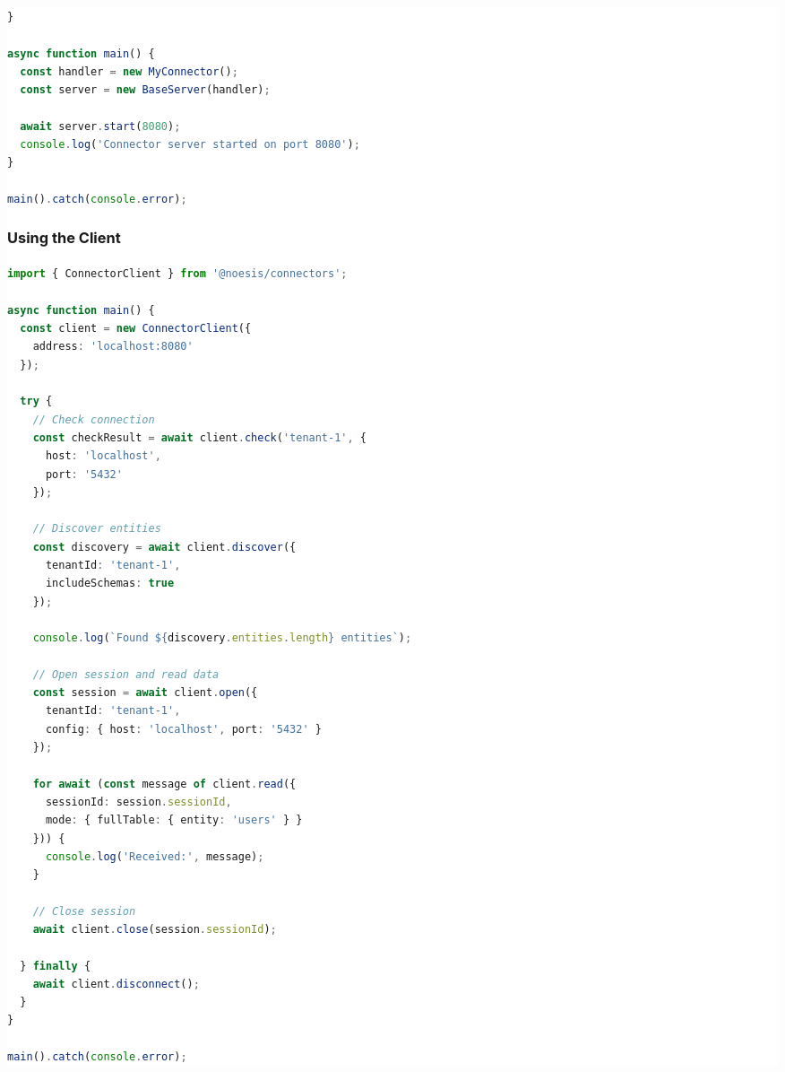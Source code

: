 ```typescript
}

async function main() {
  const handler = new MyConnector();
  const server = new BaseServer(handler);

  await server.start(8080);
  console.log('Connector server started on port 8080');
}

main().catch(console.error);
```

### Using the Client

```typescript
import { ConnectorClient } from '@noesis/connectors';

async function main() {
  const client = new ConnectorClient({
    address: 'localhost:8080'
  });

  try {
    // Check connection
    const checkResult = await client.check('tenant-1', {
      host: 'localhost',
      port: '5432'
    });

    // Discover entities
    const discovery = await client.discover({
      tenantId: 'tenant-1',
      includeSchemas: true
    });

    console.log(`Found ${discovery.entities.length} entities`);

    // Open session and read data
    const session = await client.open({
      tenantId: 'tenant-1',
      config: { host: 'localhost', port: '5432' }
    });

    for await (const message of client.read({
      sessionId: session.sessionId,
      mode: { fullTable: { entity: 'users' } }
    })) {
      console.log('Received:', message);
    }

    // Close session
    await client.close(session.sessionId);

  } finally {
    await client.disconnect();
  }
}

main().catch(console.error);
```

